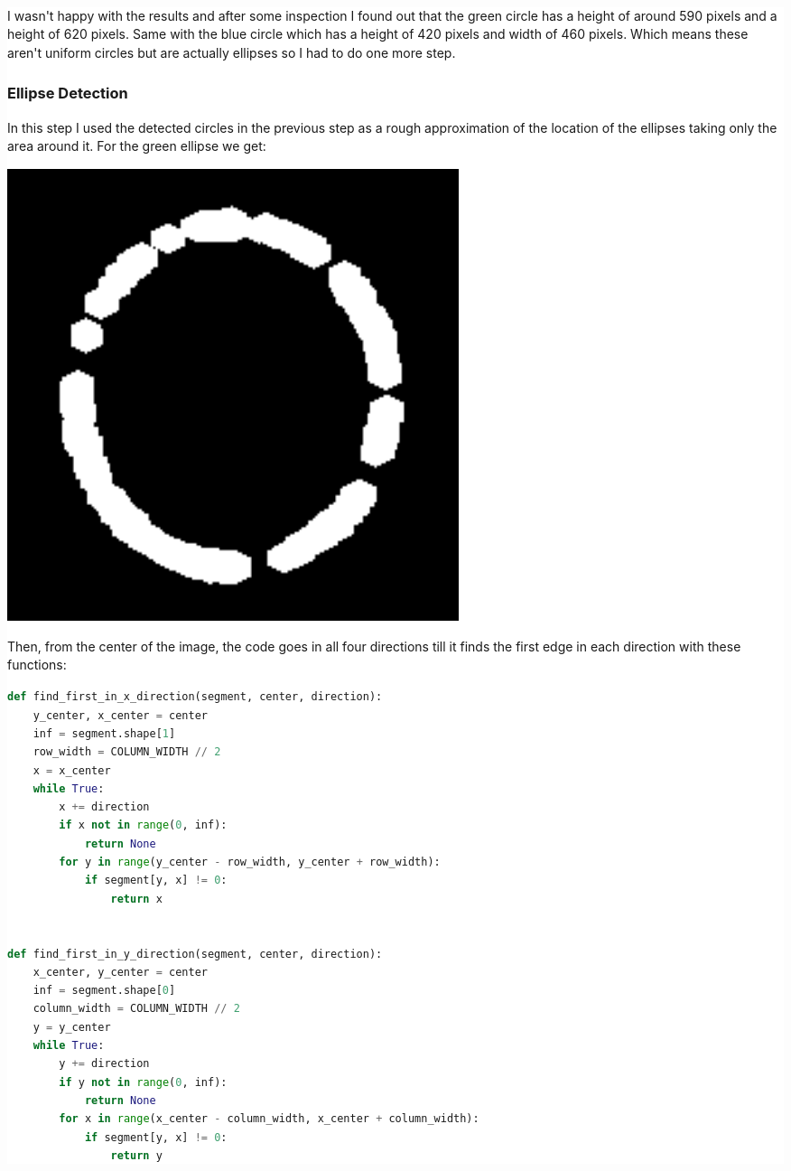 I wasn't happy with the results and after some inspection
I found out that the green circle has a height of around 590 pixels
and a height of 620 pixels. Same with the blue circle which has a height of 420 pixels and width of 460 pixels.
Which means these aren't uniform circles but are actually ellipses so I had to do one more step.

### Ellipse Detection
In this step I used the detected circles in the previous step as a rough approximation
of the location of the ellipses taking only the area around it. For the green ellipse we get:

<img src="out/green_ellipse_segment.png" width ="500"/> <br />

Then, from the center of the image, the code goes in all four directions till it finds the first edge
in each direction with these functions:

```python
def find_first_in_x_direction(segment, center, direction):
    y_center, x_center = center
    inf = segment.shape[1]
    row_width = COLUMN_WIDTH // 2
    x = x_center
    while True:
        x += direction
        if x not in range(0, inf):
            return None
        for y in range(y_center - row_width, y_center + row_width):
            if segment[y, x] != 0:
                return x


def find_first_in_y_direction(segment, center, direction):
    x_center, y_center = center
    inf = segment.shape[0]
    column_width = COLUMN_WIDTH // 2
    y = y_center
    while True:
        y += direction
        if y not in range(0, inf):
            return None
        for x in range(x_center - column_width, x_center + column_width):
            if segment[y, x] != 0:
                return y
```
